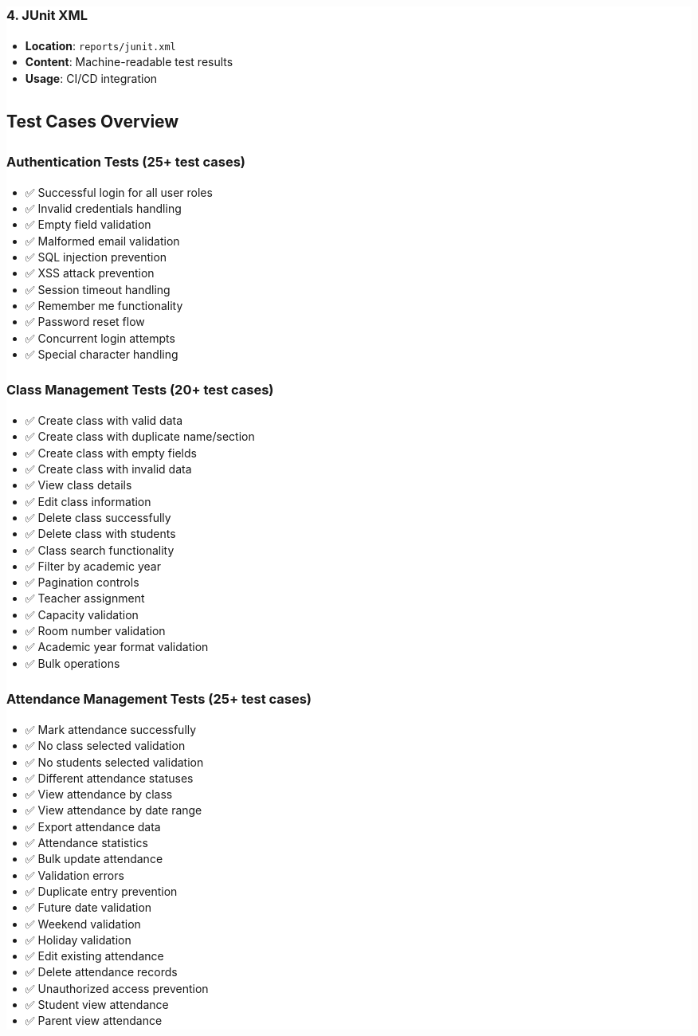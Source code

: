 ### 4. JUnit XML
- **Location**: `reports/junit.xml`
- **Content**: Machine-readable test results
- **Usage**: CI/CD integration

## Test Cases Overview

### Authentication Tests (25+ test cases)
- ✅ Successful login for all user roles
- ✅ Invalid credentials handling
- ✅ Empty field validation
- ✅ Malformed email validation
- ✅ SQL injection prevention
- ✅ XSS attack prevention
- ✅ Session timeout handling
- ✅ Remember me functionality
- ✅ Password reset flow
- ✅ Concurrent login attempts
- ✅ Special character handling

### Class Management Tests (20+ test cases)
- ✅ Create class with valid data
- ✅ Create class with duplicate name/section
- ✅ Create class with empty fields
- ✅ Create class with invalid data
- ✅ View class details
- ✅ Edit class information
- ✅ Delete class successfully
- ✅ Delete class with students
- ✅ Class search functionality
- ✅ Filter by academic year
- ✅ Pagination controls
- ✅ Teacher assignment
- ✅ Capacity validation
- ✅ Room number validation
- ✅ Academic year format validation
- ✅ Bulk operations

### Attendance Management Tests (25+ test cases)
- ✅ Mark attendance successfully
- ✅ No class selected validation
- ✅ No students selected validation
- ✅ Different attendance statuses
- ✅ View attendance by class
- ✅ View attendance by date range
- ✅ Export attendance data
- ✅ Attendance statistics
- ✅ Bulk update attendance
- ✅ Validation errors
- ✅ Duplicate entry prevention
- ✅ Future date validation
- ✅ Weekend validation
- ✅ Holiday validation
- ✅ Edit existing attendance
- ✅ Delete attendance records
- ✅ Unauthorized access prevention
- ✅ Student view attendance
- ✅ Parent view attendance
